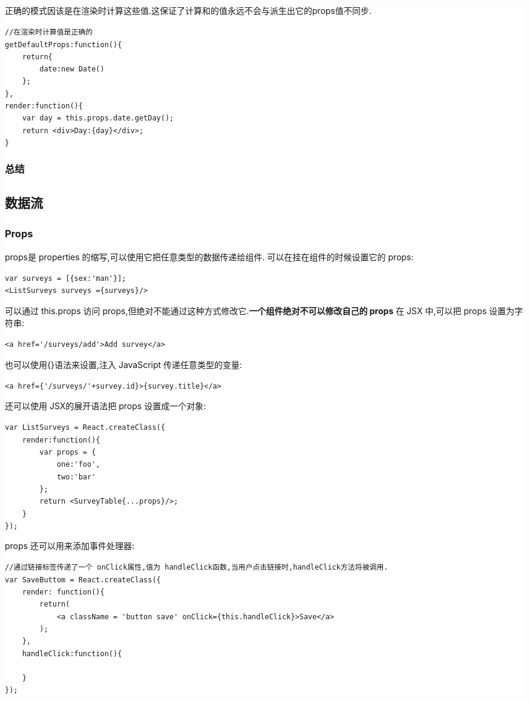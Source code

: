 正确的模式因该是在渲染时计算这些值.这保证了计算和的值永远不会与派生出它的props值不同步.

```JSX
//在渲染时计算值是正确的
getDefaultProps:function(){
	return{
		date:new Date()
	};
},
render:function(){
	var day = this.props.date.getDay();
	return <div>Day:{day}</div>;
}
```
### 总结

## 数据流
### Props
props是 properties 的缩写,可以使用它把任意类型的数据传递给组件.
可以在挂在组件的时候设置它的 props:

```JSX
var surveys = [{sex:'man'}];
<ListSurveys surveys ={surveys}/>
```
可以通过 this.props 访问 props,但绝对不能通过这种方式修改它.**一个组件绝对不可以修改自己的 props**
在 JSX 中,可以把 props 设置为字符串:
```JSX
<a href='/surveys/add'>Add survey</a>
```
也可以使用{}语法来设置,注入 JavaScript 传递任意类型的变量:
```JSX
<a href={'/surveys/'+survey.id}>{survey.title}</a>
```
还可以使用 JSX的展开语法把 props 设置成一个对象:
```JSX
var ListSurveys = React.createClass({
	render:function(){
		var props = {
			one:'foo',
			two:'bar'
		};
		return <SurveyTable{...props}/>;
	}
});
```
props 还可以用来添加事件处理器:
```JSX
//通过链接标签传递了一个 onClick属性,值为 handleClick函数,当用户点击链接时,handleClick方法将被调用.
var SaveButtom = React.createClass({
	render: function(){
		return(
			<a className = 'button save' onClick={this.handleClick}>Save</a>
		);
	},
	handleClick:function(){

	}
});
```
